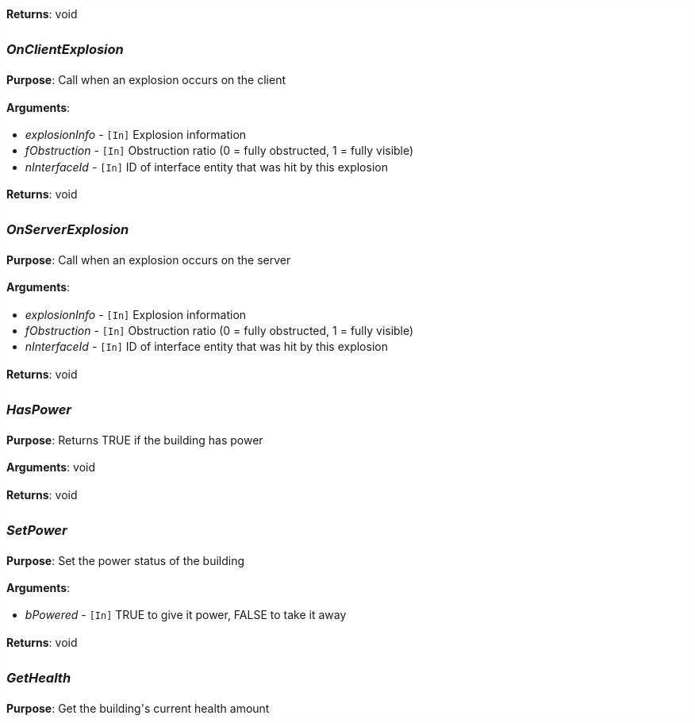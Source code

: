 **Returns**:
void


### **_OnClientExplosion_** ###
**Purpose**:
Call when an explosion occurs on the client

**Arguments**:
  * _explosionInfo_ - `[In]` Explosion information
  * _fObstruction_ - `[In]` Obstruction ratio (0 = fully obstructed, 1 = fully visible)
  * _nInterfaceId_ - `[In]` ID of interface entity that was hit by this explosion

**Returns**:
void


### **_OnServerExplosion_** ###
**Purpose**:
Call when an explosion occurs on the server

**Arguments**:
  * _explosionInfo_ - `[In]` Explosion information
  * _fObstruction_ - `[In]` Obstruction ratio (0 = fully obstructed, 1 = fully visible)
  * _nInterfaceId_ - `[In]` ID of interface entity that was hit by this explosion

**Returns**:
void


### **_HasPower_** ###
**Purpose**:
Returns TRUE if the building has power

**Arguments**:
void

**Returns**:
void


### **_SetPower_** ###
**Purpose**:
Set the power status of the building

**Arguments**:
  * _bPowered_ - `[In]` TRUE to give it power, FALSE to take it away

**Returns**:
void


### **_GetHealth_** ###
**Purpose**:
Get the building's current health amount
